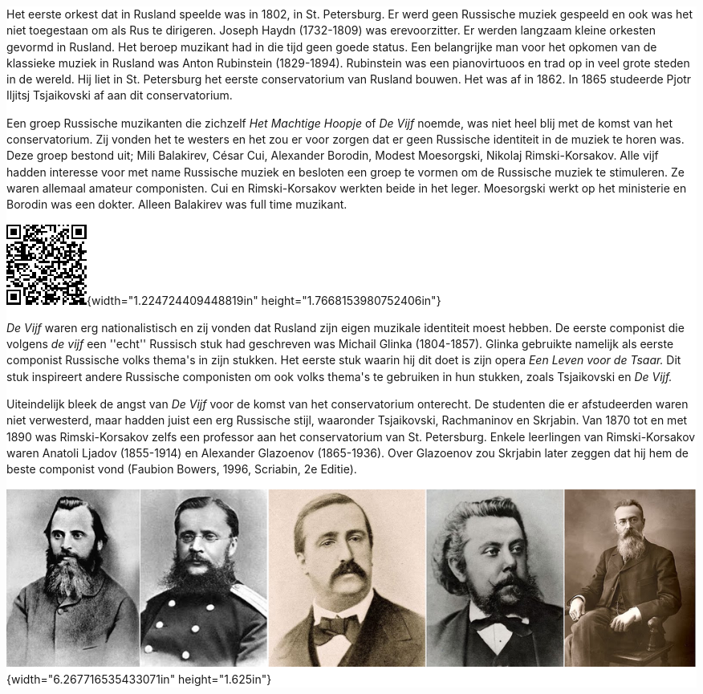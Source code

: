 Het eerste orkest dat in Rusland speelde was in 1802, in St. Petersburg.
Er werd geen Russische muziek gespeeld en ook was het niet toegestaan om
als Rus te dirigeren. Joseph Haydn (1732-1809) was erevoorzitter. Er
werden langzaam kleine orkesten gevormd in Rusland. Het beroep muzikant
had in die tijd geen goede status. Een belangrijke man voor het opkomen
van de klassieke muziek in Rusland was Anton Rubinstein (1829-1894).
Rubinstein was een pianovirtuoos en trad op in veel grote steden in de
wereld. Hij liet in St. Petersburg het eerste conservatorium van Rusland
bouwen. Het was af in 1862. In 1865 studeerde Pjotr Iljitsj Tsjaikovski
af aan dit conservatorium.

Een groep Russische muzikanten die zichzelf *Het Machtige Hoopje* of *De
Vijf* noemde, was niet heel blij met de komst van het conservatorium.
Zij vonden het te westers en het zou er voor zorgen dat er geen
Russische identiteit in de muziek te horen was. Deze groep bestond uit;
Mili Balakirev, César Cui, Alexander Borodin, Modest Moesorgski, Nikolaj
Rimski-Korsakov. Alle vijf hadden interesse voor met name Russische
muziek en besloten een groep te vormen om de Russische muziek te
stimuleren. Ze waren allemaal amateur componisten. Cui en
Rimski-Korsakov werkten beide in het leger. Moesorgski werkt op het
ministerie en Borodin was een dokter. Alleen Balakirev was full time
muzikant.

![](./media/image31.png){width="1.224724409448819in"
height="1.7668153980752406in"}

*De Vijf* waren erg nationalistisch en zij vonden dat Rusland zijn eigen
muzikale identiteit moest hebben. De eerste componist die volgens *de
vijf* een ''echt'' Russisch stuk had geschreven was Michail Glinka
(1804-1857). Glinka gebruikte namelijk als eerste componist Russische
volks thema\'s in zijn stukken. Het eerste stuk waarin hij dit doet is
zijn opera *Een Leven voor de Tsaar.* Dit stuk inspireert andere
Russische componisten om ook volks thema's te gebruiken in hun stukken,
zoals Tsjaikovski en *De Vijf.*

Uiteindelijk bleek de angst van *De Vijf* voor de komst van het
conservatorium onterecht. De studenten die er afstudeerden waren niet
verwesterd, maar hadden juist een erg Russische stijl, waaronder
Tsjaikovski, Rachmaninov en Skrjabin. Van 1870 tot en met 1890 was
Rimski-Korsakov zelfs een professor aan het conservatorium van St.
Petersburg. Enkele leerlingen van Rimski-Korsakov waren Anatoli Ljadov
(1855-1914) en Alexander Glazoenov (1865-1936). Over Glazoenov zou
Skrjabin later zeggen dat hij hem de beste componist vond (Faubion
Bowers, 1996, Scriabin, 2e Editie).

![](./media/image19.png){width="6.267716535433071in" height="1.625in"}
